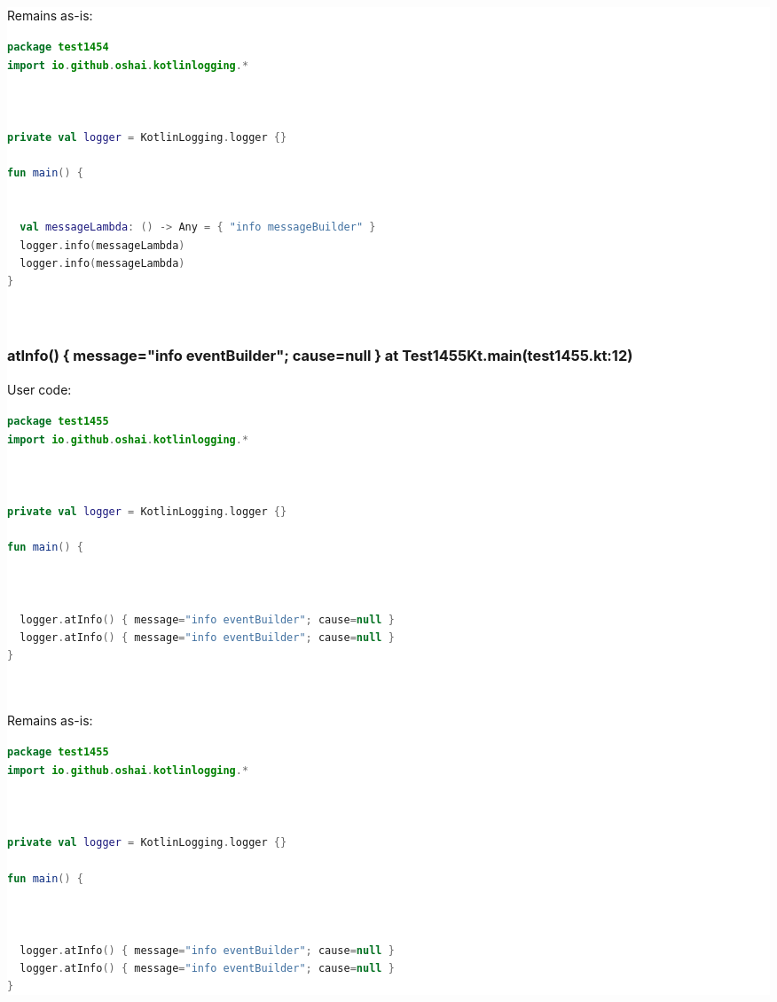 Remains as-is:
```kotlin
package test1454
import io.github.oshai.kotlinlogging.*



private val logger = KotlinLogging.logger {}

fun main() {
  
  
  val messageLambda: () -> Any = { "info messageBuilder" }
  logger.info(messageLambda)
  logger.info(messageLambda)
}




```

###  atInfo() { message="info eventBuilder"; cause=null } at Test1455Kt.main(test1455.kt:12)

User code:
```kotlin
package test1455
import io.github.oshai.kotlinlogging.*



private val logger = KotlinLogging.logger {}

fun main() {
  
  
  
  logger.atInfo() { message="info eventBuilder"; cause=null }
  logger.atInfo() { message="info eventBuilder"; cause=null }
}




```
  
Remains as-is:
```kotlin
package test1455
import io.github.oshai.kotlinlogging.*



private val logger = KotlinLogging.logger {}

fun main() {
  
  
  
  logger.atInfo() { message="info eventBuilder"; cause=null }
  logger.atInfo() { message="info eventBuilder"; cause=null }
}


```